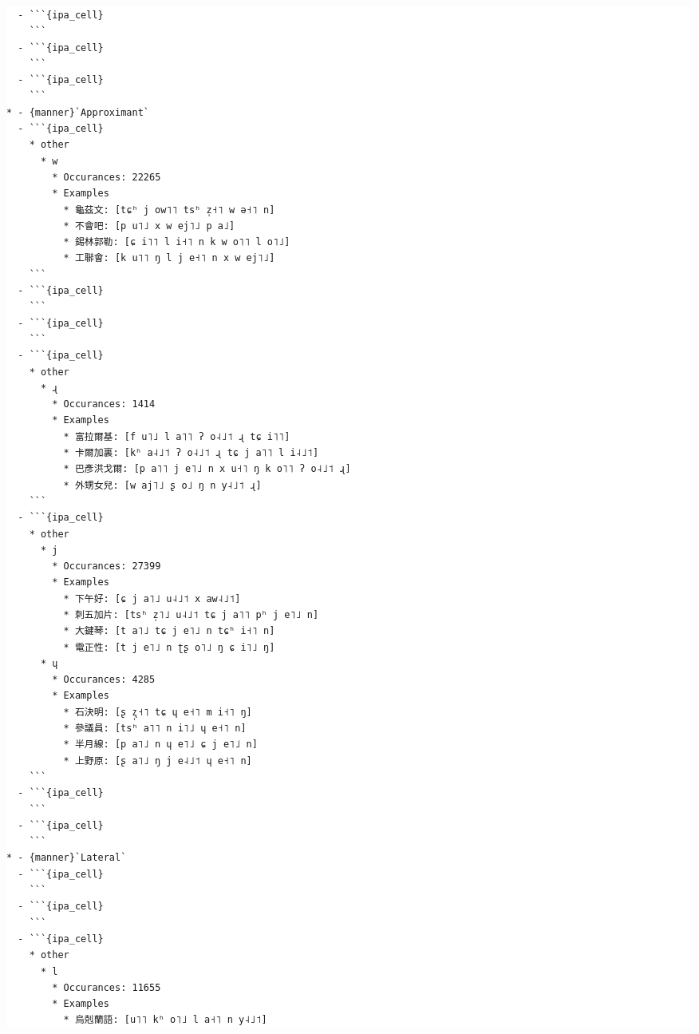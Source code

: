 ``````{list-table}
  - ```{ipa_cell}
    ```
  - ```{ipa_cell}
    ```
  - ```{ipa_cell}
    ```
* - {manner}`Approximant`
  - ```{ipa_cell}
    * other
      * w
        * Occurances: 22265
        * Examples
          * 龜茲文: [tɕʰ j ow˥˥ tsʰ z̩˧˥ w ə˧˥ n]
          * 不會吧: [p u˥˩ x w ej˥˩ p a˩]
          * 錫林郭勒: [ɕ i˥˥ l i˧˥ n k w o˥˥ l o˥˩]
          * 工聯會: [k u˥˥ ŋ l j e˧˥ n x w ej˥˩]
    ```
  - ```{ipa_cell}
    ```
  - ```{ipa_cell}
    ```
  - ```{ipa_cell}
    * other
      * ɻ
        * Occurances: 1414
        * Examples
          * 富拉爾基: [f u˥˩ l a˥˥ ʔ o˨˩˦ ɻ tɕ i˥˥]
          * 卡爾加裏: [kʰ a˨˩˦ ʔ o˨˩˦ ɻ tɕ j a˥˥ l i˨˩˦]
          * 巴彥洪戈爾: [p a˥˥ j e˥˩ n x u˧˥ ŋ k o˥˥ ʔ o˨˩˦ ɻ]
          * 外甥女兒: [w aj˥˩ ʂ o˩ ŋ n y˨˩˦ ɻ]
    ```
  - ```{ipa_cell}
    * other
      * j
        * Occurances: 27399
        * Examples
          * 下午好: [ɕ j a˥˩ u˨˩˦ x aw˨˩˦]
          * 刺五加片: [tsʰ z̩˥˩ u˨˩˦ tɕ j a˥˥ pʰ j e˥˩ n]
          * 大鍵琴: [t a˥˩ tɕ j e˥˩ n tɕʰ i˧˥ n]
          * 電正性: [t j e˥˩ n ʈʂ o˥˩ ŋ ɕ i˥˩ ŋ]
      * ɥ
        * Occurances: 4285
        * Examples
          * 石決明: [ʂ ʐ̩˧˥ tɕ ɥ e˧˥ m i˧˥ ŋ]
          * 參議員: [tsʰ a˥˥ n i˥˩ ɥ e˧˥ n]
          * 半月線: [p a˥˩ n ɥ e˥˩ ɕ j e˥˩ n]
          * 上野原: [ʂ a˥˩ ŋ j e˨˩˦ ɥ e˧˥ n]
    ```
  - ```{ipa_cell}
    ```
  - ```{ipa_cell}
    ```
* - {manner}`Lateral`
  - ```{ipa_cell}
    ```
  - ```{ipa_cell}
    ```
  - ```{ipa_cell}
    * other
      * l
        * Occurances: 11655
        * Examples
          * 烏剋蘭語: [u˥˥ kʰ o˥˩ l a˧˥ n y˨˩˦]
``````